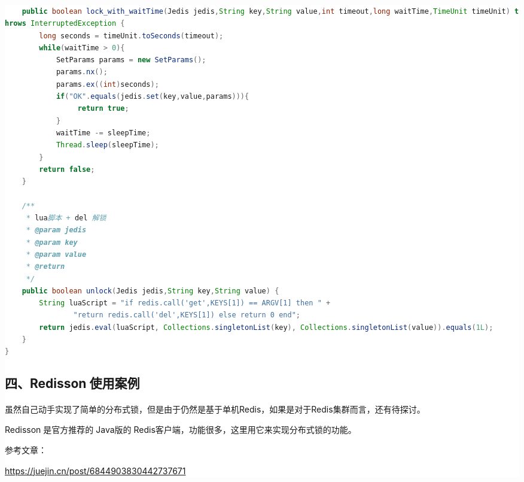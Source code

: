 ```java
    public boolean lock_with_waitTime(Jedis jedis,String key,String value,int timeout,long waitTime,TimeUnit timeUnit) throws InterruptedException {
        long seconds = timeUnit.toSeconds(timeout);
        while(waitTime > 0){
            SetParams params = new SetParams();
            params.nx();
            params.ex((int)seconds);
            if("OK".equals(jedis.set(key,value,params))){
                 return true;
            }
            waitTime -= sleepTime;
            Thread.sleep(sleepTime);
        }
        return false;
    }

    /**
     * lua脚本 + del 解锁
     * @param jedis
     * @param key
     * @param value
     * @return
     */
    public boolean unlock(Jedis jedis,String key,String value) {
        String luaScript = "if redis.call('get',KEYS[1]) == ARGV[1] then " +
                "return redis.call('del',KEYS[1]) else return 0 end";
        return jedis.eval(luaScript, Collections.singletonList(key), Collections.singletonList(value)).equals(1L);
    }
}
```



## 四、Redisson 使用案例

虽然自己动手实现了简单的分布式锁，但是由于仍然是基于单机Redis，如果是对于Redis集群而言，还有待探讨。

Redisson 是官方推荐的 Java版的 Redis客户端，功能很多，这里用它来实现分布式锁的功能。

参考文章：

https://juejin.cn/post/6844903830442737671

